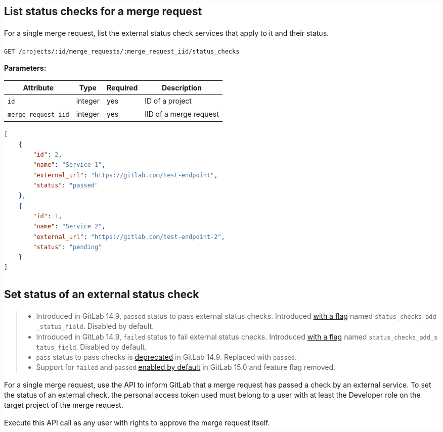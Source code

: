 ## List status checks for a merge request

For a single merge request, list the external status check services that apply to it and their status.

```plaintext
GET /projects/:id/merge_requests/:merge_request_iid/status_checks
```

**Parameters:**

| Attribute                | Type    | Required | Description                |
| ------------------------ | ------- | -------- | -------------------------- |
| `id`                     | integer | yes      | ID of a project            |
| `merge_request_iid`      | integer | yes      | IID of a merge request     |

```json
[
    {
        "id": 2,
        "name": "Service 1",
        "external_url": "https://gitlab.com/test-endpoint",
        "status": "passed"
    },
    {
        "id": 1,
        "name": "Service 2",
        "external_url": "https://gitlab.com/test-endpoint-2",
        "status": "pending"
    }
]
```

## Set status of an external status check

> - Introduced in GitLab 14.9, `passed` status to pass external status checks. Introduced [with a flag](../administration/feature_flags.md) named `status_checks_add_status_field`. Disabled by default.
> - Introduced in GitLab 14.9, `failed` status to fail external status checks. Introduced [with a flag](../administration/feature_flags.md) named `status_checks_add_status_field`. Disabled by default.
> - `pass` status to pass checks is [deprecated](https://gitlab.com/gitlab-org/gitlab/-/issues/339039) in GitLab 14.9. Replaced with `passed`.
> - Support for `failed` and `passed` [enabled by default](https://gitlab.com/gitlab-org/gitlab/-/issues/353836) in GitLab 15.0 and feature flag removed.

For a single merge request, use the API to inform GitLab that a merge request has passed a check by an external service.
To set the status of an external check, the personal access token used must belong to a user with at least the Developer role on the target project of the merge request.

Execute this API call as any user with rights to approve the merge request itself.
